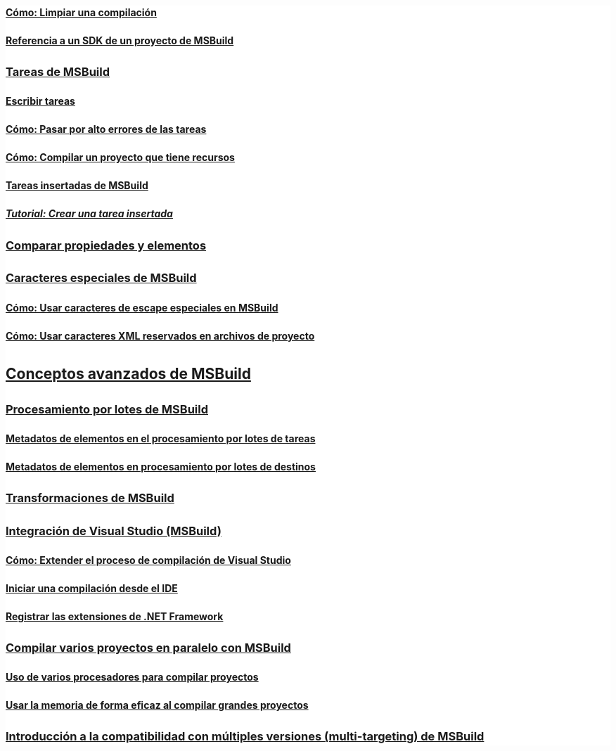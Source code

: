 #### [Cómo: Limpiar una compilación](how-to-clean-a-build.md)
#### [Referencia a un SDK de un proyecto de MSBuild](how-to-use-project-sdk.md)
### [Tareas de MSBuild](msbuild-tasks.md)
#### [Escribir tareas](task-writing.md)
#### [Cómo: Pasar por alto errores de las tareas](how-to-ignore-errors-in-tasks.md)
#### [Cómo: Compilar un proyecto que tiene recursos](how-to-build-a-project-that-has-resources.md)
#### [Tareas insertadas de MSBuild](msbuild-inline-tasks.md)
##### [Tutorial: Crear una tarea insertada](walkthrough-creating-an-inline-task.md)
### [Comparar propiedades y elementos](comparing-properties-and-items.md)
### [Caracteres especiales de MSBuild](msbuild-special-characters.md)
#### [Cómo: Usar caracteres de escape especiales en MSBuild](how-to-escape-special-characters-in-msbuild.md)
#### [Cómo: Usar caracteres XML reservados en archivos de proyecto](how-to-use-reserved-xml-characters-in-project-files.md)
## [Conceptos avanzados de MSBuild](msbuild-advanced-concepts.md)
### [Procesamiento por lotes de MSBuild](msbuild-batching.md)
#### [Metadatos de elementos en el procesamiento por lotes de tareas](item-metadata-in-task-batching.md)
#### [Metadatos de elementos en procesamiento por lotes de destinos](item-metadata-in-target-batching.md)
### [Transformaciones de MSBuild](msbuild-transforms.md)
### [Integración de Visual Studio (MSBuild)](visual-studio-integration-msbuild.md)
#### [Cómo: Extender el proceso de compilación de Visual Studio](how-to-extend-the-visual-studio-build-process.md)
#### [Iniciar una compilación desde el IDE](starting-a-build-from-within-the-ide.md)
#### [Registrar las extensiones de .NET Framework](registering-extensions-of-the-dotnet-framework.md)
### [Compilar varios proyectos en paralelo con MSBuild](building-multiple-projects-in-parallel-with-msbuild.md)
#### [Uso de varios procesadores para compilar proyectos](using-multiple-processors-to-build-projects.md)
#### [Usar la memoria de forma eficaz al compilar grandes proyectos](using-memory-efficiently-when-you-build-large-projects.md)
### [Introducción a la compatibilidad con múltiples versiones (multi-targeting) de MSBuild](msbuild-multitargeting-overview.md)